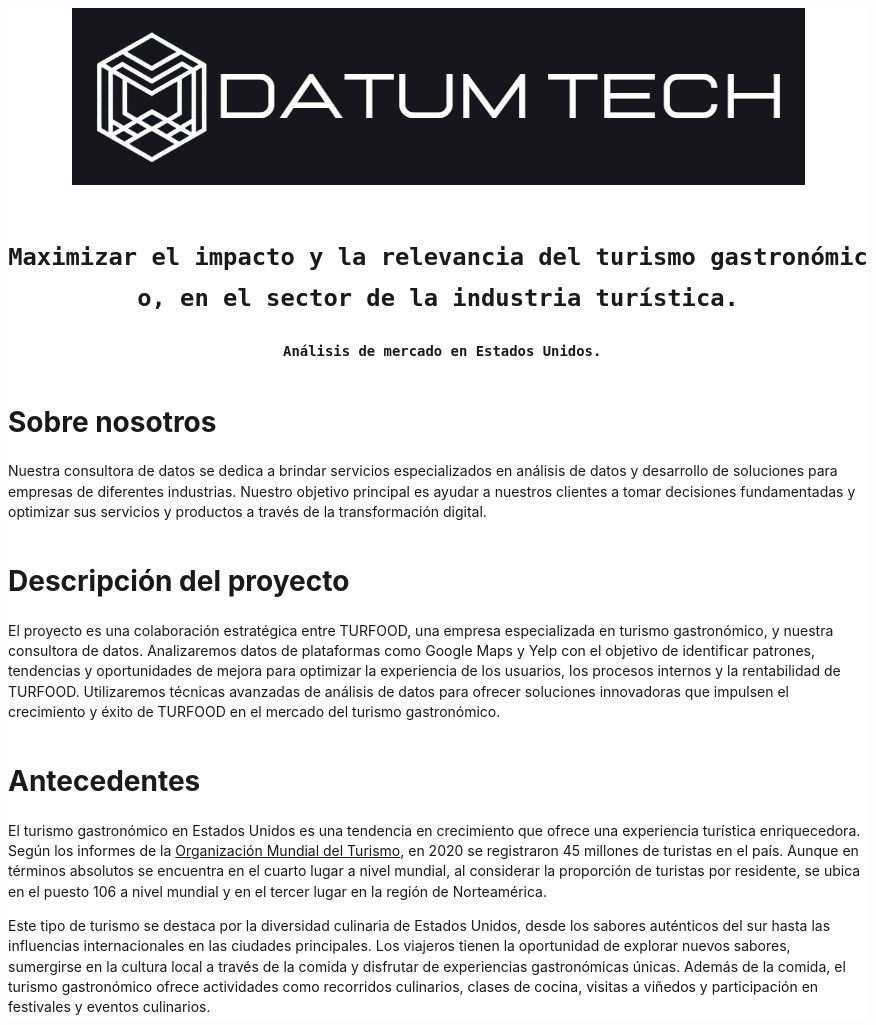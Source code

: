 # <h1 align="center">![The company](_src\DATUMTECH.jpg)</h1>

# <h1 align="center"> **`Maximizar el impacto y la relevancia del turismo gastronómico, en el sector de la industria turística.`** </h1>

### <h3 align="center"> **` Análisis de mercado en Estados Unidos.`** </h3>


# **Sobre nosotros**

Nuestra consultora de datos se dedica a brindar servicios especializados en análisis de datos y desarrollo de soluciones para empresas de diferentes industrias. Nuestro objetivo principal es ayudar a nuestros clientes a tomar decisiones fundamentadas y optimizar sus servicios y productos a través de la transformación digital.

# **Descripción del proyecto**

El proyecto es una colaboración estratégica entre TURFOOD, una empresa especializada en turismo gastronómico, y nuestra consultora de datos. Analizaremos datos de plataformas como Google Maps y Yelp con el objetivo de identificar patrones, tendencias y oportunidades de mejora para optimizar la experiencia de los usuarios, los procesos internos y la rentabilidad de TURFOOD. Utilizaremos técnicas avanzadas de análisis de datos para ofrecer soluciones innovadoras que impulsen el crecimiento y éxito de TURFOOD en el mercado del turismo gastronómico.

# **Antecedentes**

El turismo gastronómico en Estados Unidos es una tendencia en crecimiento que ofrece una experiencia turística enriquecedora. Según los informes de la [Organización Mundial del Turismo](www.unwto.org), en 2020 se registraron 45 millones de turistas en el país. Aunque en términos absolutos se encuentra en el cuarto lugar a nivel mundial, al considerar la proporción de turistas por residente, se ubica en el puesto 106 a nivel mundial y en el tercer lugar en la región de Norteamérica.

Este tipo de turismo se destaca por la diversidad culinaria de Estados Unidos, desde los sabores auténticos del sur hasta las influencias internacionales en las ciudades principales. Los viajeros tienen la oportunidad de explorar nuevos sabores, sumergirse en la cultura local a través de la comida y disfrutar de experiencias gastronómicas únicas. Además de la comida, el turismo gastronómico ofrece actividades como recorridos culinarios, clases de cocina, visitas a viñedos y participación en festivales y eventos culinarios.
